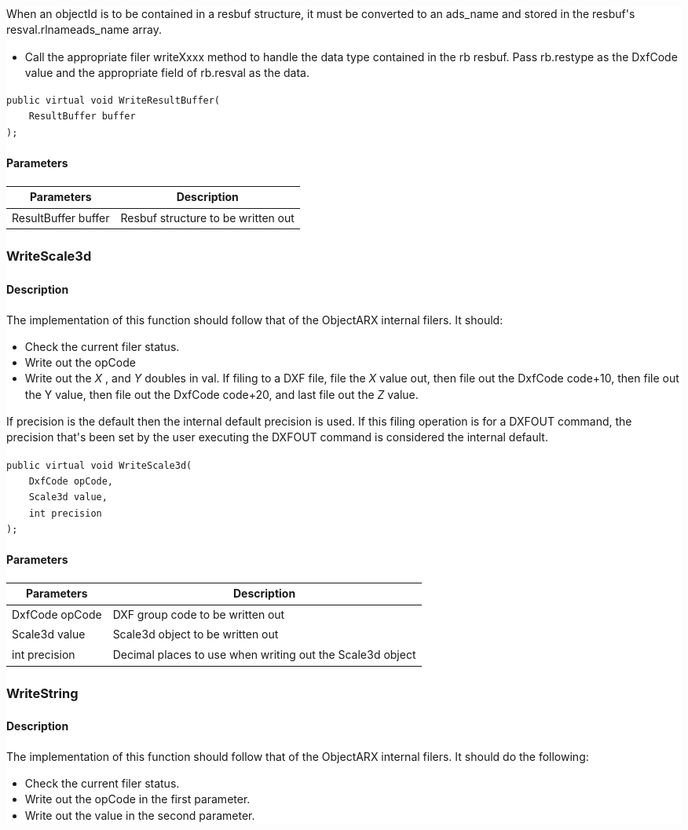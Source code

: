 When an objectId is to be contained in a resbuf structure, it must be converted to an ads_name and stored in the resbuf's resval.rlnameads_name array. 
  * Call the appropriate filer writeXxxx method to handle the data type contained in the rb resbuf. Pass rb.restype as the DxfCode value and the appropriate field of rb.resval as the data.

```text
public virtual void WriteResultBuffer(
    ResultBuffer buffer
);
```

#### Parameters
| Parameters | Description |
| --- | --- |
| ResultBuffer buffer | Resbuf structure to be written out |

### WriteScale3d

#### Description
The implementation of this function should follow that of the ObjectARX internal filers. It should: 
  * Check the current filer status.
  * Write out the opCode
  * Write out the _X_ , and _Y_ doubles in val. If filing to a DXF file, file the _X_ value out, then file out the DxfCode code+10, then file out the Y value, then file out the DxfCode code+20, and last file out the _Z_ value.

If precision is the default then the internal default precision is used. If this filing operation is for a DXFOUT command, the precision that's been set by the user executing the DXFOUT command is considered the internal default.
```text
public virtual void WriteScale3d(
    DxfCode opCode, 
    Scale3d value, 
    int precision
);
```

#### Parameters
| Parameters | Description |
| --- | --- |
| DxfCode opCode | DXF group code to be written out |
| Scale3d value | Scale3d object to be written out |
| int precision | Decimal places to use when writing out the Scale3d object |

### WriteString

#### Description
The implementation of this function should follow that of the ObjectARX internal filers. It should do the following: 
  * Check the current filer status.
  * Write out the opCode in the first parameter.
  * Write out the value in the second parameter.
